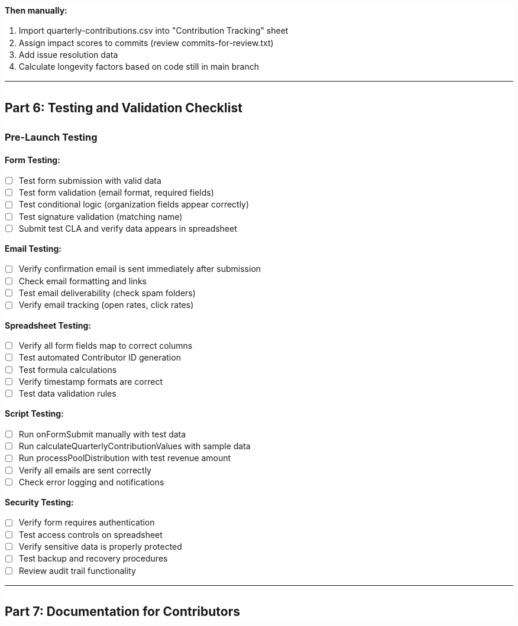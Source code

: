 **Then manually:**

1. Import quarterly-contributions.csv into "Contribution Tracking" sheet
2. Assign impact scores to commits (review commits-for-review.txt)
3. Add issue resolution data
4. Calculate longevity factors based on code still in main branch

---

## Part 6: Testing and Validation Checklist

### Pre-Launch Testing

**Form Testing:**

- [ ] Test form submission with valid data
- [ ] Test form validation (email format, required fields)
- [ ] Test conditional logic (organization fields appear correctly)
- [ ] Test signature validation (matching name)
- [ ] Submit test CLA and verify data appears in spreadsheet

**Email Testing:**

- [ ] Verify confirmation email is sent immediately after submission
- [ ] Check email formatting and links
- [ ] Test email deliverability (check spam folders)
- [ ] Verify email tracking (open rates, click rates)

**Spreadsheet Testing:**

- [ ] Verify all form fields map to correct columns
- [ ] Test automated Contributor ID generation
- [ ] Test formula calculations
- [ ] Verify timestamp formats are correct
- [ ] Test data validation rules

**Script Testing:**

- [ ] Run onFormSubmit manually with test data
- [ ] Run calculateQuarterlyContributionValues with sample data
- [ ] Run processPoolDistribution with test revenue amount
- [ ] Verify all emails are sent correctly
- [ ] Check error logging and notifications

**Security Testing:**

- [ ] Verify form requires authentication
- [ ] Test access controls on spreadsheet
- [ ] Verify sensitive data is properly protected
- [ ] Test backup and recovery procedures
- [ ] Review audit trail functionality

---

## Part 7: Documentation for Contributors
